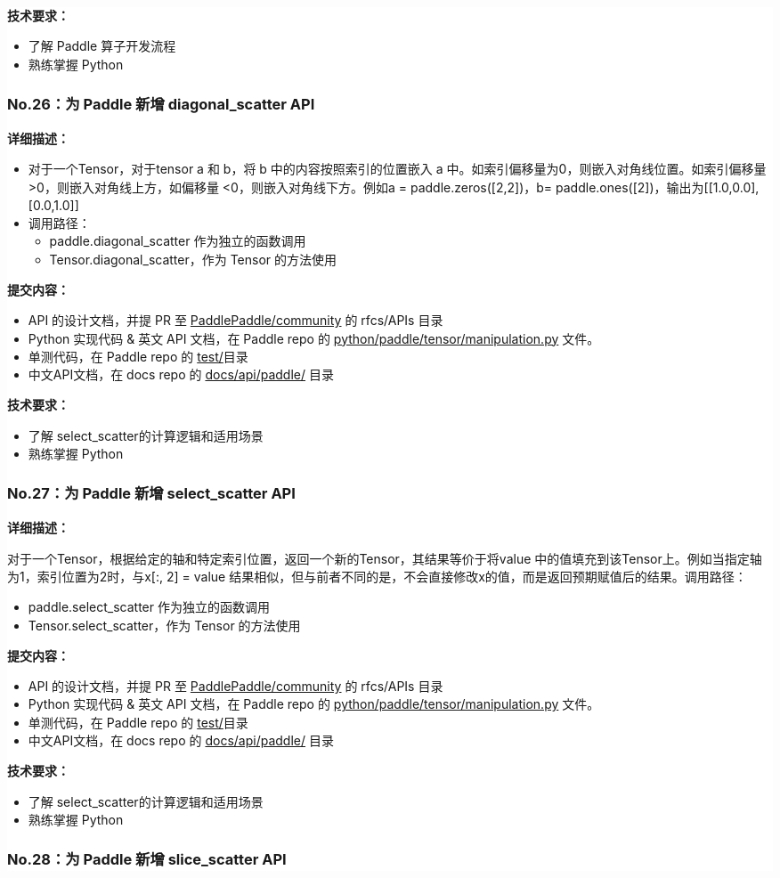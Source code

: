 **技术要求：**

- 了解 Paddle 算子开发流程
- 熟练掌握 Python

### No.26：为 Paddle 新增 diagonal_scatter API

**详细描述：**

- 对于一个Tensor，对于tensor a 和 b，将 b 中的内容按照索引的位置嵌入 a 中。如索引偏移量为0，则嵌入对角线位置。如索引偏移量 >0，则嵌入对角线上方，如偏移量 <0，则嵌入对角线下方。例如a = paddle.zeros([2,2])，b= paddle.ones([2])，输出为[[1.0,0.0],[0.0,1.0]]
- 调用路径：
  - paddle.diagonal_scatter 作为独立的函数调用
  - Tensor.diagonal_scatter，作为 Tensor 的方法使用

**提交内容：**

- API 的设计文档，并提 PR 至 [PaddlePaddle/community](https://github.com/PaddlePaddle/community) 的 rfcs/APIs 目录
- Python 实现代码 & 英文 API 文档，在 Paddle repo 的 [python/paddle/tensor/manipulation.py](https://github.com/PaddlePaddle/Paddle/blob/develop/python/paddle/tensor/manipulation.py) 文件。
- 单测代码，在 Paddle repo 的 [test/](https://github.com/PaddlePaddle/Paddle/tree/develop/test)目录
- 中文API文档，在 docs repo 的  [docs/api/paddle/](https://github.com/PaddlePaddle/docs/tree/develop/docs/api/paddle/) 目录

**技术要求：**

- 了解 select_scatter的计算逻辑和适用场景
- 熟练掌握 Python

### No.27：为 Paddle 新增 select_scatter API

**详细描述：**

对于一个Tensor，根据给定的轴和特定索引位置，返回一个新的Tensor，其结果等价于将value 中的值填充到该Tensor上。例如当指定轴为1，索引位置为2时，与x[:, 2] = value 结果相似，但与前者不同的是，不会直接修改x的值，而是返回预期赋值后的结果。调用路径：

- paddle.select_scatter 作为独立的函数调用
- Tensor.select_scatter，作为 Tensor 的方法使用

**提交内容：**

- API 的设计文档，并提 PR 至 [PaddlePaddle/community](https://github.com/PaddlePaddle/community) 的 rfcs/APIs 目录
- Python 实现代码 & 英文 API 文档，在 Paddle repo 的 [python/paddle/tensor/manipulation.py](https://github.com/PaddlePaddle/Paddle/blob/develop/python/paddle/tensor/manipulation.py) 文件。
- 单测代码，在 Paddle repo 的 [test/](https://github.com/PaddlePaddle/Paddle/tree/develop/test)目录
- 中文API文档，在 docs repo 的  [docs/api/paddle/](https://github.com/PaddlePaddle/docs/tree/develop/docs/api/paddle/) 目录

**技术要求：**

- 了解 select_scatter的计算逻辑和适用场景
- 熟练掌握 Python

### No.28：为 Paddle 新增 slice_scatter API
